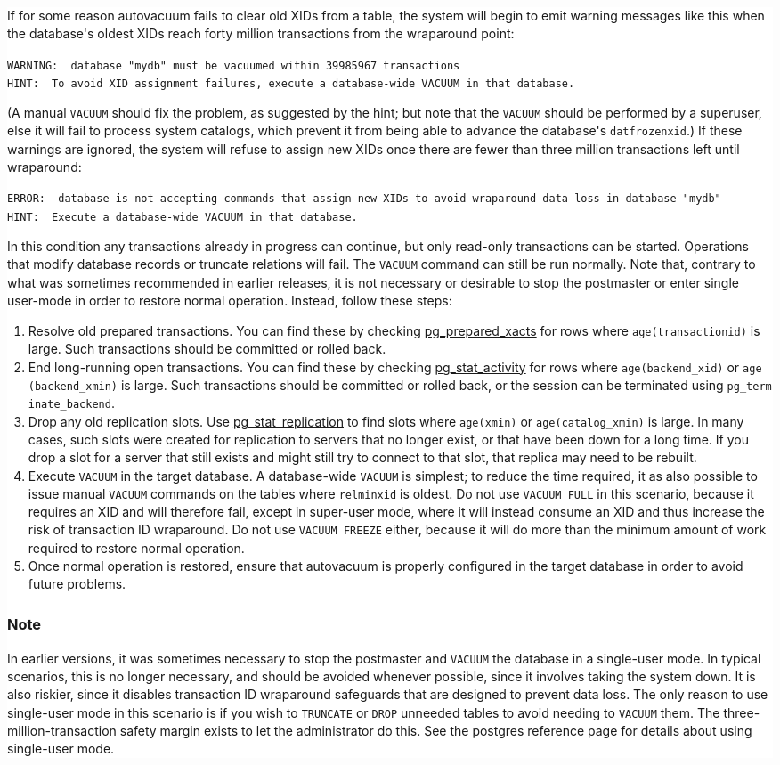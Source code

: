 If for some reason autovacuum fails to clear old XIDs from a table, the system will begin to emit warning messages like this when the database's oldest XIDs reach forty million transactions from the wraparound point:

    WARNING:  database "mydb" must be vacuumed within 39985967 transactions
    HINT:  To avoid XID assignment failures, execute a database-wide VACUUM in that database.

(A manual `VACUUM` should fix the problem, as suggested by the hint; but note that the `VACUUM` should be performed by a superuser, else it will fail to process system catalogs, which prevent it from being able to advance the database's `datfrozenxid`.) If these warnings are ignored, the system will refuse to assign new XIDs once there are fewer than three million transactions left until wraparound:

    ERROR:  database is not accepting commands that assign new XIDs to avoid wraparound data loss in database "mydb"
    HINT:  Execute a database-wide VACUUM in that database.

In this condition any transactions already in progress can continue, but only read-only transactions can be started. Operations that modify database records or truncate relations will fail. The `VACUUM` command can still be run normally. Note that, contrary to what was sometimes recommended in earlier releases, it is not necessary or desirable to stop the postmaster or enter single user-mode in order to restore normal operation. Instead, follow these steps:

1.  Resolve old prepared transactions. You can find these by checking [pg\_prepared\_xacts](view-pg-prepared-xacts.html "54.16. pg_prepared_xacts") for rows where `age(transactionid)` is large. Such transactions should be committed or rolled back.
2.  End long-running open transactions. You can find these by checking [pg\_stat\_activity](monitoring-stats.html#MONITORING-PG-STAT-ACTIVITY-VIEW "28.2.3. pg_stat_activity") for rows where `age(backend_xid)` or `age(backend_xmin)` is large. Such transactions should be committed or rolled back, or the session can be terminated using `pg_terminate_backend`.
3.  Drop any old replication slots. Use [pg\_stat\_replication](monitoring-stats.html#MONITORING-PG-STAT-REPLICATION-VIEW "28.2.4. pg_stat_replication") to find slots where `age(xmin)` or `age(catalog_xmin)` is large. In many cases, such slots were created for replication to servers that no longer exist, or that have been down for a long time. If you drop a slot for a server that still exists and might still try to connect to that slot, that replica may need to be rebuilt.
4.  Execute `VACUUM` in the target database. A database-wide `VACUUM` is simplest; to reduce the time required, it as also possible to issue manual `VACUUM` commands on the tables where `relminxid` is oldest. Do not use `VACUUM FULL` in this scenario, because it requires an XID and will therefore fail, except in super-user mode, where it will instead consume an XID and thus increase the risk of transaction ID wraparound. Do not use `VACUUM FREEZE` either, because it will do more than the minimum amount of work required to restore normal operation.
5.  Once normal operation is restored, ensure that autovacuum is properly configured in the target database in order to avoid future problems.

### Note

In earlier versions, it was sometimes necessary to stop the postmaster and `VACUUM` the database in a single-user mode. In typical scenarios, this is no longer necessary, and should be avoided whenever possible, since it involves taking the system down. It is also riskier, since it disables transaction ID wraparound safeguards that are designed to prevent data loss. The only reason to use single-user mode in this scenario is if you wish to `TRUNCATE` or `DROP` unneeded tables to avoid needing to `VACUUM` them. The three-million-transaction safety margin exists to let the administrator do this. See the [postgres](app-postgres.html "postgres") reference page for details about using single-user mode.
